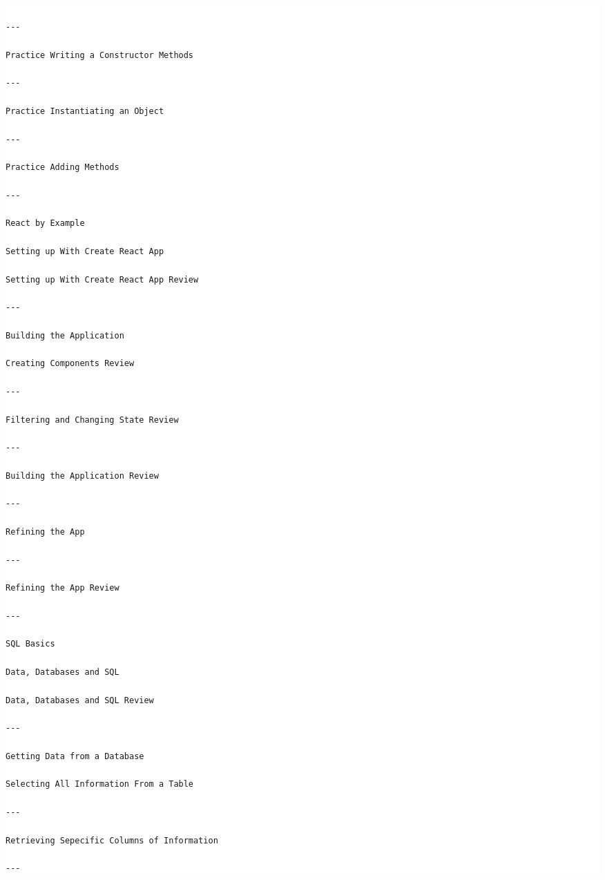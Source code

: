 ```

---

Practice Writing a Constructor Methods

---

Practice Instantiating an Object

---

Practice Adding Methods

---

React by Example

Setting up With Create React App

Setting up With Create React App Review

---

Building the Application

Creating Components Review

---

Filtering and Changing State Review

---

Building the Application Review

---

Refining the App

---

Refining the App Review

---

SQL Basics

Data, Databases and SQL

Data, Databases and SQL Review

---

Getting Data from a Database

Selecting All Information From a Table

---

Retrieving Sepecific Columns of Information

---

```